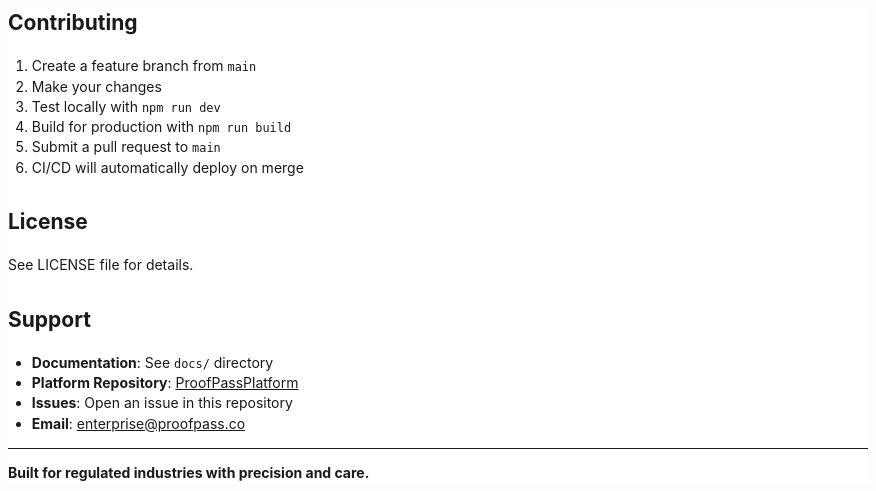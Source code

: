 ## Contributing

1. Create a feature branch from `main`
2. Make your changes
3. Test locally with `npm run dev`
4. Build for production with `npm run build`
5. Submit a pull request to `main`
6. CI/CD will automatically deploy on merge

## License

See LICENSE file for details.

## Support

- **Documentation**: See `docs/` directory
- **Platform Repository**: [ProofPassPlatform](https://github.com/PROOFPASS/ProofPassPlatform)
- **Issues**: Open an issue in this repository
- **Email**: enterprise@proofpass.co

---

**Built for regulated industries with precision and care.**
